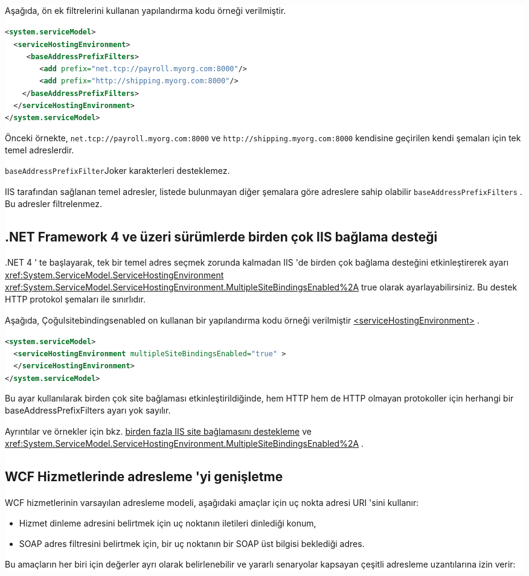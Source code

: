  Aşağıda, ön ek filtrelerini kullanan yapılandırma kodu örneği verilmiştir.  
  
```xml  
<system.serviceModel>  
  <serviceHostingEnvironment>  
     <baseAddressPrefixFilters>  
        <add prefix="net.tcp://payroll.myorg.com:8000"/>  
        <add prefix="http://shipping.myorg.com:8000"/>  
    </baseAddressPrefixFilters>  
  </serviceHostingEnvironment>  
</system.serviceModel>  
```  
  
 Önceki örnekte, `net.tcp://payroll.myorg.com:8000` ve `http://shipping.myorg.com:8000` kendisine geçirilen kendi şemaları için tek temel adreslerdir.  
  
 `baseAddressPrefixFilter`Joker karakterleri desteklemez.  
  
 IIS tarafından sağlanan temel adresler, listede bulunmayan diğer şemalara göre adreslere sahip olabilir `baseAddressPrefixFilters` . Bu adresler filtrelenmez.  
  
## <a name="multiple-iis-binding-support-in-net-framework-4-and-later"></a>.NET Framework 4 ve üzeri sürümlerde birden çok IIS bağlama desteği  
 .NET 4 ' te başlayarak, tek bir temel adres seçmek zorunda kalmadan IIS 'de birden çok bağlama desteğini etkinleştirerek ayarı <xref:System.ServiceModel.ServiceHostingEnvironment> <xref:System.ServiceModel.ServiceHostingEnvironment.MultipleSiteBindingsEnabled%2A> true olarak ayarlayabilirsiniz. Bu destek HTTP protokol şemaları ile sınırlıdır.  
  
 Aşağıda, Çoğulsitebindingsenabled on kullanan bir yapılandırma kodu örneği verilmiştir [\<serviceHostingEnvironment>](../../configure-apps/file-schema/wcf/servicehostingenvironment.md) .  
  
```xml  
<system.serviceModel>  
  <serviceHostingEnvironment multipleSiteBindingsEnabled="true" >  
  </serviceHostingEnvironment>  
</system.serviceModel>  
```  
  
 Bu ayar kullanılarak birden çok site bağlaması etkinleştirildiğinde, hem HTTP hem de HTTP olmayan protokoller için herhangi bir baseAddressPrefixFilters ayarı yok sayılır.  
  
 Ayrıntılar ve örnekler için bkz. [birden fazla IIS site bağlamasını destekleme](supporting-multiple-iis-site-bindings.md) ve <xref:System.ServiceModel.ServiceHostingEnvironment.MultipleSiteBindingsEnabled%2A> .  
  
## <a name="extending-addressing-in-wcf-services"></a>WCF Hizmetlerinde adresleme 'yi genişletme  
 WCF hizmetlerinin varsayılan adresleme modeli, aşağıdaki amaçlar için uç nokta adresi URI 'sini kullanır:  
  
- Hizmet dinleme adresini belirtmek için uç noktanın iletileri dinlediği konum,  
  
- SOAP adres filtresini belirtmek için, bir uç noktanın bir SOAP üst bilgisi beklediği adres.  
  
 Bu amaçların her biri için değerler ayrı olarak belirlenebilir ve yararlı senaryolar kapsayan çeşitli adresleme uzantılarına izin verir:  
  